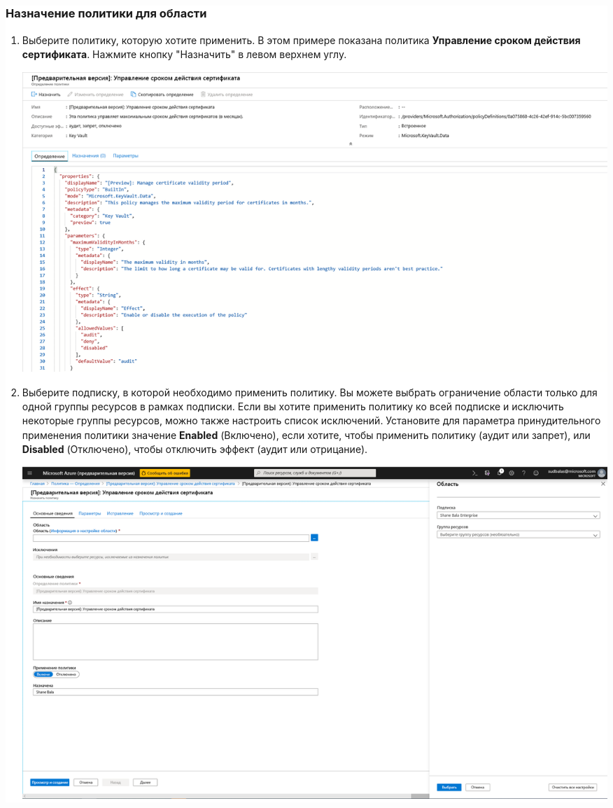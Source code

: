 ### <a name="assign-a-policy-to-a-scope"></a>Назначение политики для области 

1. Выберите политику, которую хотите применить. В этом примере показана политика **Управление сроком действия сертификата**. Нажмите кнопку "Назначить" в левом верхнем углу.

    ![Общие сведения о работе хранилища Azure Key Vault](../media/policy-img5.png)
  
1. Выберите подписку, в которой необходимо применить политику. Вы можете выбрать ограничение области только для одной группы ресурсов в рамках подписки. Если вы хотите применить политику ко всей подписке и исключить некоторые группы ресурсов, можно также настроить список исключений. Установите для параметра принудительного применения политики значение **Enabled** (Включено), если хотите, чтобы применить политику (аудит или запрет), или **Disabled** (Отключено), чтобы отключить эффект (аудит или отрицание). 

    ![Общие сведения о работе хранилища Azure Key Vault](../media/policy-img6.png)
